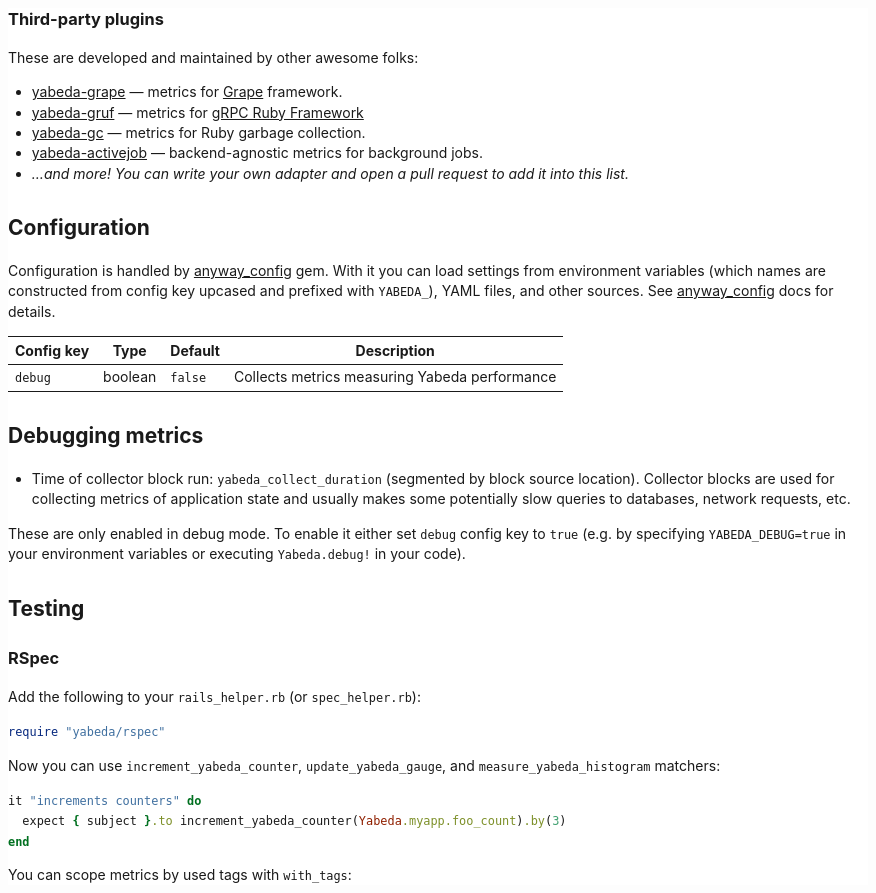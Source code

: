 
### Third-party plugins

These are developed and maintained by other awesome folks:

 - [yabeda-grape](https://github.com/efigence/yabeda-grape) — metrics for [Grape](https://github.com/ruby-grape/grape) framework.
 - [yabeda-gruf](https://github.com/Placewise/yabeda-gruf) — metrics for [gRPC Ruby Framework](https://github.com/bigcommerce/gruf)
 - [yabeda-gc](https://github.com/ianks/yabeda-gc) — metrics for Ruby garbage collection.
 - [yabeda-activejob](https://github.com/Fullscript/yabeda-activejob) — backend-agnostic metrics for background jobs.
 - _…and more! You can write your own adapter and open a pull request to add it into this list._

## Configuration

Configuration is handled by [anyway_config] gem. With it you can load settings from environment variables (which names are constructed from config key upcased and prefixed with `YABEDA_`), YAML files, and other sources. See [anyway_config] docs for details.

Config key | Type     | Default | Description |
---------- | -------- | ------- | ----------- |
`debug`    | boolean  | `false` | Collects metrics measuring Yabeda performance |

## Debugging metrics

 - Time of collector block run: `yabeda_collect_duration` (segmented by block source location). Collector blocks are used for collecting metrics of application state and usually makes some potentially slow queries to databases, network requests, etc.

These are only enabled in debug mode. To enable it either set `debug` config key to `true` (e.g. by specifying `YABEDA_DEBUG=true` in your environment variables or executing `Yabeda.debug!` in your code).

## Testing

### RSpec

Add the following to your `rails_helper.rb` (or `spec_helper.rb`):

```ruby
require "yabeda/rspec"
```

Now you can use `increment_yabeda_counter`, `update_yabeda_gauge`, and `measure_yabeda_histogram` matchers:

```ruby
it "increments counters" do
  expect { subject }.to increment_yabeda_counter(Yabeda.myapp.foo_count).by(3)
end
```

You can scope metrics by used tags with `with_tags`:


[yabeda-rails]: https://github.com/yabeda-rb/yabeda-rails/ "Yabeda plugin for collecting and exporting basic metrics for Rails applications"
[yabeda-activerecord]: https://github.com/yabeda-rb/yabeda-activerecord/ "Yabeda plugin to collect query performance metrics and connection pool statistics"
[yabeda-sidekiq]: https://github.com/yabeda-rb/yabeda-sidekiq/ "Yabeda plugin for complete monitoring of Sidekiq metrics"
[yabeda-faktory]: https://github.com/yabeda-rb/yabeda-faktory/ "Yabeda plugin for complete monitoring of Faktory Ruby Workers"
[yabeda-graphql]: https://github.com/yabeda-rb/yabeda-graphql/ "Measure and understand how good your GraphQL-Ruby application works"
[yabeda-puma-plugin]: https://github.com/yabeda-rb/yabeda-puma-plugin/ "Collects Puma web-server metrics from puma control application"
[yabeda-http_requests]: https://github.com/yabeda-rb/yabeda-http_requests/ "Builtin metrics to monitor external HTTP requests"
[yabeda-schked]: https://github.com/yabeda-rb/yabeda-schked/ "Built-in metrics for monitoring Schked recurring jobs out of the box"
[yabeda-anycable]: https://github.com/yabeda-rb/yabeda-anycable "Collect performance metrics for AnyCable RPC server"
[anyway_config]: https://github.com/palkan/anyway_config "Configuration library for Ruby gems and applications"